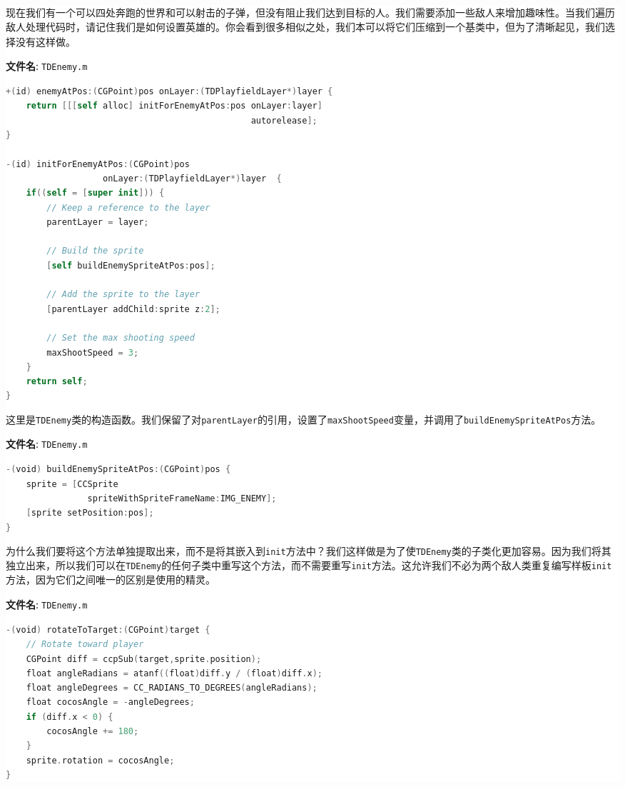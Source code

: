 现在我们有一个可以四处奔跑的世界和可以射击的子弹，但没有阻止我们达到目标的人。我们需要添加一些敌人来增加趣味性。当我们遍历敌人处理代码时，请记住我们是如何设置英雄的。你会看到很多相似之处，我们本可以将它们压缩到一个基类中，但为了清晰起见，我们选择没有这样做。

**文件名**: `TDEnemy.m`

```swift
+(id) enemyAtPos:(CGPoint)pos onLayer:(TDPlayfieldLayer*)layer {
    return [[[self alloc] initForEnemyAtPos:pos onLayer:layer]
                                                autorelease];
}

-(id) initForEnemyAtPos:(CGPoint)pos
                   onLayer:(TDPlayfieldLayer*)layer  {
    if((self = [super init])) {
        // Keep a reference to the layer
        parentLayer = layer;

        // Build the sprite
        [self buildEnemySpriteAtPos:pos];

        // Add the sprite to the layer
        [parentLayer addChild:sprite z:2];

        // Set the max shooting speed
        maxShootSpeed = 3;
    }
    return self;
}
```

这里是`TDEnemy`类的构造函数。我们保留了对`parentLayer`的引用，设置了`maxShootSpeed`变量，并调用了`buildEnemySpriteAtPos`方法。

**文件名**: `TDEnemy.m`

```swift
-(void) buildEnemySpriteAtPos:(CGPoint)pos {
    sprite = [CCSprite
                spriteWithSpriteFrameName:IMG_ENEMY];
    [sprite setPosition:pos];
}
```

为什么我们要将这个方法单独提取出来，而不是将其嵌入到`init`方法中？我们这样做是为了使`TDEnemy`类的子类化更加容易。因为我们将其独立出来，所以我们可以在`TDEnemy`的任何子类中重写这个方法，而不需要重写`init`方法。这允许我们不必为两个敌人类重复编写样板`init`方法，因为它们之间唯一的区别是使用的精灵。

**文件名**: `TDEnemy.m`

```swift
-(void) rotateToTarget:(CGPoint)target {
    // Rotate toward player
    CGPoint diff = ccpSub(target,sprite.position);
    float angleRadians = atanf((float)diff.y / (float)diff.x);
    float angleDegrees = CC_RADIANS_TO_DEGREES(angleRadians);
    float cocosAngle = -angleDegrees;
    if (diff.x < 0) {
        cocosAngle += 180;
    }
    sprite.rotation = cocosAngle;
} 
```
